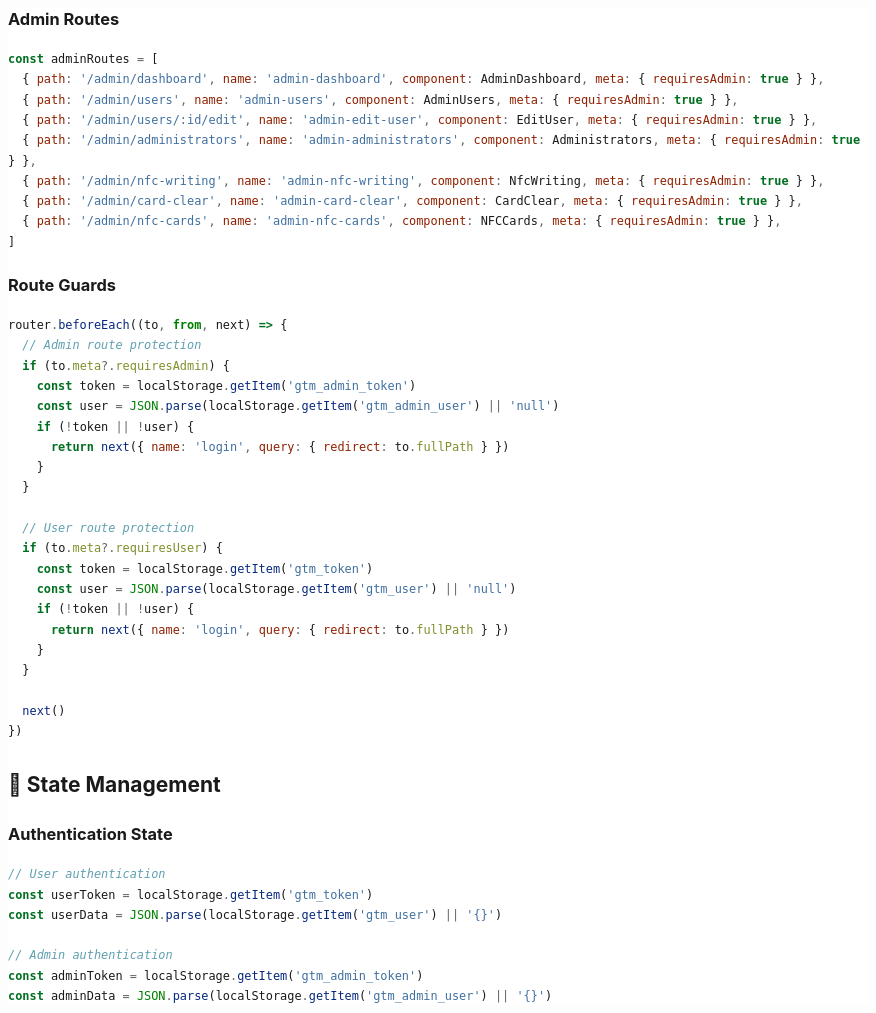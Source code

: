 ### Admin Routes
```javascript
const adminRoutes = [
  { path: '/admin/dashboard', name: 'admin-dashboard', component: AdminDashboard, meta: { requiresAdmin: true } },
  { path: '/admin/users', name: 'admin-users', component: AdminUsers, meta: { requiresAdmin: true } },
  { path: '/admin/users/:id/edit', name: 'admin-edit-user', component: EditUser, meta: { requiresAdmin: true } },
  { path: '/admin/administrators', name: 'admin-administrators', component: Administrators, meta: { requiresAdmin: true } },
  { path: '/admin/nfc-writing', name: 'admin-nfc-writing', component: NfcWriting, meta: { requiresAdmin: true } },
  { path: '/admin/card-clear', name: 'admin-card-clear', component: CardClear, meta: { requiresAdmin: true } },
  { path: '/admin/nfc-cards', name: 'admin-nfc-cards', component: NFCCards, meta: { requiresAdmin: true } },
]
```

### Route Guards
```javascript
router.beforeEach((to, from, next) => {
  // Admin route protection
  if (to.meta?.requiresAdmin) {
    const token = localStorage.getItem('gtm_admin_token')
    const user = JSON.parse(localStorage.getItem('gtm_admin_user') || 'null')
    if (!token || !user) {
      return next({ name: 'login', query: { redirect: to.fullPath } })
    }
  }
  
  // User route protection
  if (to.meta?.requiresUser) {
    const token = localStorage.getItem('gtm_token')
    const user = JSON.parse(localStorage.getItem('gtm_user') || 'null')
    if (!token || !user) {
      return next({ name: 'login', query: { redirect: to.fullPath } })
    }
  }
  
  next()
})
```

## 🔄 State Management

### Authentication State
```javascript
// User authentication
const userToken = localStorage.getItem('gtm_token')
const userData = JSON.parse(localStorage.getItem('gtm_user') || '{}')

// Admin authentication
const adminToken = localStorage.getItem('gtm_admin_token')
const adminData = JSON.parse(localStorage.getItem('gtm_admin_user') || '{}')
```
